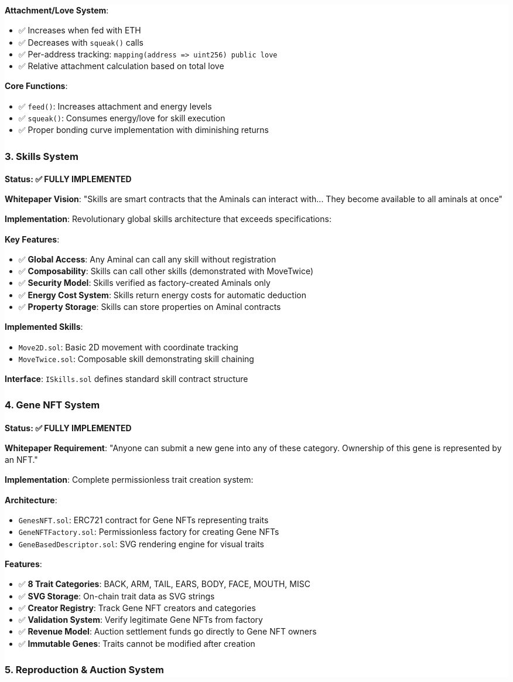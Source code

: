 **Attachment/Love System**:
- ✅ Increases when fed with ETH
- ✅ Decreases with `squeak()` calls
- ✅ Per-address tracking: `mapping(address => uint256) public love`
- ✅ Relative attachment calculation based on total love

**Core Functions**:
- ✅ `feed()`: Increases attachment and energy levels
- ✅ `squeak()`: Consumes energy/love for skill execution
- ✅ Proper bonding curve implementation with diminishing returns

### 3. Skills System

**Status: ✅ FULLY IMPLEMENTED**

**Whitepaper Vision**: "Skills are smart contracts that the Aminals can interact with... They become available to all aminals at once"

**Implementation**: Revolutionary global skills architecture that exceeds specifications:

**Key Features**:
- ✅ **Global Access**: Any Aminal can call any skill without registration
- ✅ **Composability**: Skills can call other skills (demonstrated with MoveTwice)
- ✅ **Security Model**: Skills verified as factory-created Aminals only
- ✅ **Energy Cost System**: Skills return energy costs for automatic deduction
- ✅ **Property Storage**: Skills can store properties on Aminal contracts

**Implemented Skills**:
- `Move2D.sol`: Basic 2D movement with coordinate tracking
- `MoveTwice.sol`: Composable skill demonstrating skill chaining

**Interface**: `ISkills.sol` defines standard skill contract structure

### 4. Gene NFT System

**Status: ✅ FULLY IMPLEMENTED**

**Whitepaper Requirement**: "Anyone can submit a new gene into any of these category. Ownership of this gene is represented by an NFT."

**Implementation**: Complete permissionless trait creation system:

**Architecture**:
- `GenesNFT.sol`: ERC721 contract for Gene NFTs representing traits
- `GeneNFTFactory.sol`: Permissionless factory for creating Gene NFTs
- `GeneBasedDescriptor.sol`: SVG rendering engine for visual traits

**Features**:
- ✅ **8 Trait Categories**: BACK, ARM, TAIL, EARS, BODY, FACE, MOUTH, MISC
- ✅ **SVG Storage**: On-chain trait data as SVG strings
- ✅ **Creator Registry**: Track Gene NFT creators and categories
- ✅ **Validation System**: Verify legitimate Gene NFTs from factory
- ✅ **Revenue Model**: Auction settlement funds go directly to Gene NFT owners
- ✅ **Immutable Genes**: Traits cannot be modified after creation

### 5. Reproduction & Auction System
